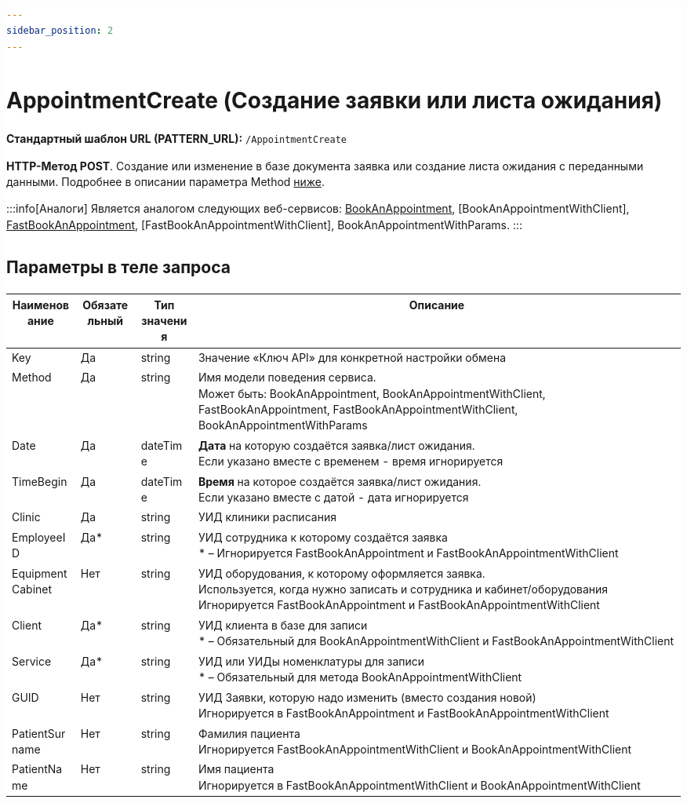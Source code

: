 ```yaml
---
sidebar_position: 2
---
```


# AppointmentCreate (Создание заявки или листа ожидания)

**Стандартный шаблон URL (PATTERN_URL):** `/AppointmentCreate`

**HTTP-Метод POST**. Создание или изменение в базе документа заявка или создание листа ожидания с переданными данными.
Подробнее в описании параметра Method [ниже](#описание-параметра-method).

[//]: # (todo links)
:::info[Аналоги]
Является аналогом следующих веб-сервисов:
[BookAnAppointment](../web-services/book-an-appointment), [BookAnAppointmentWithClient], [FastBookAnAppointment](../web-services/fast-book-an-appointment.md),
[FastBookAnAppointmentWithClient],
BookAnAppointmentWithParams.
:::

## Параметры в теле запроса

| **Наименование**  | **Обязательный** | **Тип значения** | **Описание**                                                                                                                                                                                                                                                                                                  |
|-------------------|------------------|------------------|---------------------------------------------------------------------------------------------------------------------------------------------------------------------------------------------------------------------------------------------------------------------------------------------------------------|
| Key               | Да               | string           | Значение «Ключ API» для конкретной настройки обмена                                                                                                                                                                                                                                                           |
| Method            | Да               | string           | Имя модели поведения сервиса. <br/>Может быть: BookAnAppointment, BookAnAppointmentWithClient, FastBookAnAppointment, FastBookAnAppointmentWithClient, BookAnAppointmentWithParams                                                                                                                            |
| Date              | Да               | dateTime         | **Дата** на которую создаётся заявка/лист ожидания. <br/>Если указано вместе с временем - время игнорируется                                                                                                                                                                                                  |
| TimeBegin         | Да               | dateTime         | **Время** на которое создаётся заявка/лист ожидания. <br/>Если указано вместе с датой - дата игнорируется                                                                                                                                                                                                     |
| Clinic            | Да               | string           | УИД клиники расписания                                                                                                                                                                                                                                                                                        |
| EmployeeID        | Да\*             | string           | УИД сотрудника к которому создаётся заявка  <br/>\* – Игнорируется FastBookAnAppointment и FastBookAnAppointmentWithClient                                                                                                                                                                                    |
| EquipmentCabinet  | Нет              | string           | УИД оборудования, к которому оформляется заявка. <br/>Используется, когда нужно записать и сотрудника и кабинет/оборудования  Игнорируется FastBookAnAppointment и FastBookAnAppointmentWithClient                                                                                                            |
| Client            | Да\*             | string           | УИД клиента в базе для записи  <br/>\* – Обязательный для BookAnAppointmentWithClient и FastBookAnAppointmentWithClient                                                                                                                                                                                       |
| Service           | Да\*             | string           | УИД или УИДы номенклатуры для записи  <br/>\* – Обязательный для метода BookAnAppointmentWithClient                                                                                                                                                                                                           |
| GUID              | Нет              | string           | УИД Заявки, которую надо изменить (вместо создания новой) <br/>Игнорируется в FastBookAnAppointment и FastBookAnAppointmentWithClient                                                                                                                                                                         |
| PatientSurname    | Нет              | string           | Фамилия пациента  <br/>Игнорируется FastBookAnAppointmentWithClient и BookAnAppointmentWithClient                                                                                                                                                                                                             |
| PatientName       | Нет              | string           | Имя пациента  <br/>Игнорируется в FastBookAnAppointmentWithClient и BookAnAppointmentWithClient                                                                                                                                                                                                               |